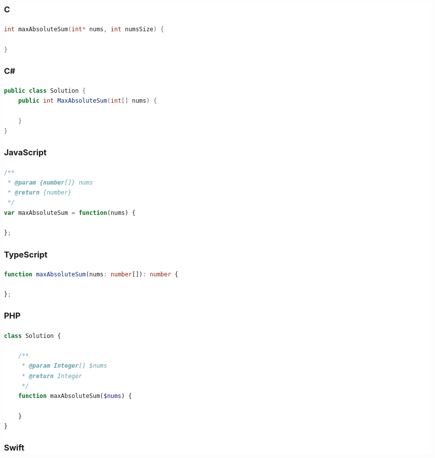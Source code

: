 ### C

```c
int maxAbsoluteSum(int* nums, int numsSize) {
    
}
```

### C#

```csharp
public class Solution {
    public int MaxAbsoluteSum(int[] nums) {
        
    }
}
```

### JavaScript

```javascript
/**
 * @param {number[]} nums
 * @return {number}
 */
var maxAbsoluteSum = function(nums) {
    
};
```

### TypeScript

```typescript
function maxAbsoluteSum(nums: number[]): number {
    
};
```

### PHP

```php
class Solution {

    /**
     * @param Integer[] $nums
     * @return Integer
     */
    function maxAbsoluteSum($nums) {
        
    }
}
```

### Swift
